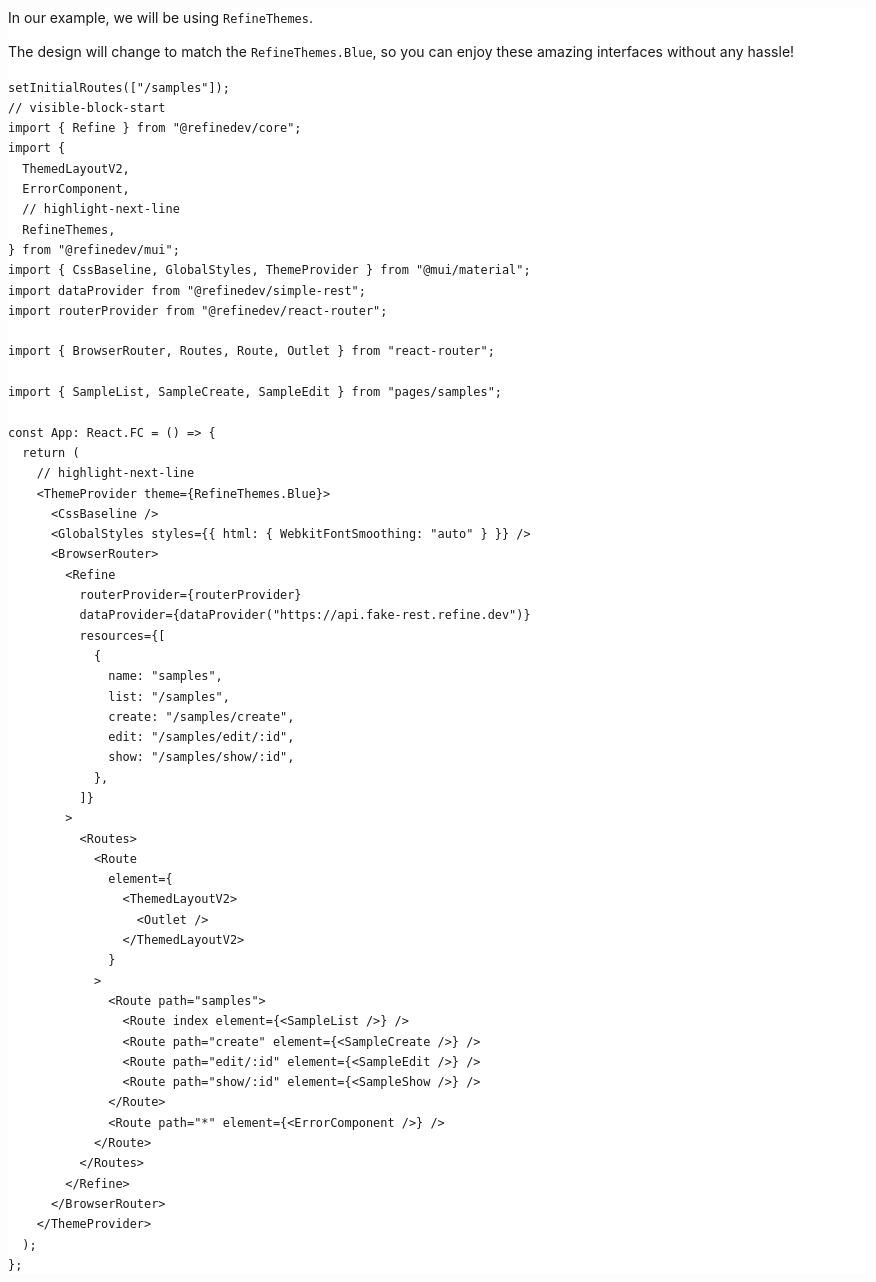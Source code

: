 In our example, we will be using `RefineThemes`.

The design will change to match the `RefineThemes.Blue`, so you can enjoy these amazing interfaces without any hassle!

```tsx live
setInitialRoutes(["/samples"]);
// visible-block-start
import { Refine } from "@refinedev/core";
import {
  ThemedLayoutV2,
  ErrorComponent,
  // highlight-next-line
  RefineThemes,
} from "@refinedev/mui";
import { CssBaseline, GlobalStyles, ThemeProvider } from "@mui/material";
import dataProvider from "@refinedev/simple-rest";
import routerProvider from "@refinedev/react-router";

import { BrowserRouter, Routes, Route, Outlet } from "react-router";

import { SampleList, SampleCreate, SampleEdit } from "pages/samples";

const App: React.FC = () => {
  return (
    // highlight-next-line
    <ThemeProvider theme={RefineThemes.Blue}>
      <CssBaseline />
      <GlobalStyles styles={{ html: { WebkitFontSmoothing: "auto" } }} />
      <BrowserRouter>
        <Refine
          routerProvider={routerProvider}
          dataProvider={dataProvider("https://api.fake-rest.refine.dev")}
          resources={[
            {
              name: "samples",
              list: "/samples",
              create: "/samples/create",
              edit: "/samples/edit/:id",
              show: "/samples/show/:id",
            },
          ]}
        >
          <Routes>
            <Route
              element={
                <ThemedLayoutV2>
                  <Outlet />
                </ThemedLayoutV2>
              }
            >
              <Route path="samples">
                <Route index element={<SampleList />} />
                <Route path="create" element={<SampleCreate />} />
                <Route path="edit/:id" element={<SampleEdit />} />
                <Route path="show/:id" element={<SampleShow />} />
              </Route>
              <Route path="*" element={<ErrorComponent />} />
            </Route>
          </Routes>
        </Refine>
      </BrowserRouter>
    </ThemeProvider>
  );
};
```

[create-refine-app]: /docs/getting-started/quickstart.md